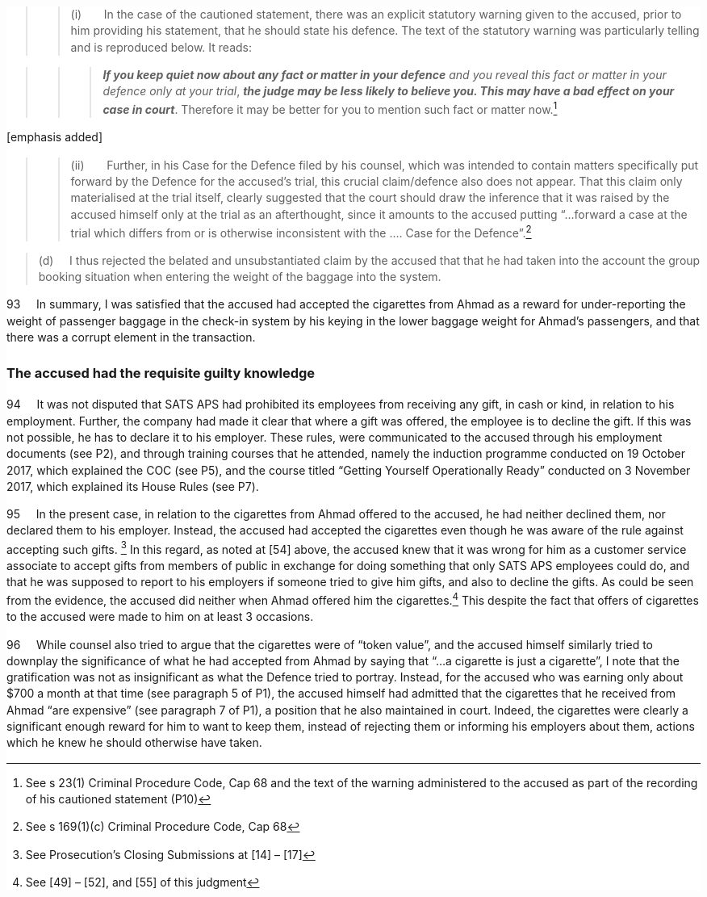 >> (i)       In the case of the cautioned statement, there was an explicit statutory warning given to the accused, prior to him providing his statement, that he should state his defence. The text of the statutory warning was particularly telling and is reproduced below. It reads:

>>> **_If you keep quiet now about any fact or matter in your defence_** _and you reveal this fact or matter in your defence only at your trial_, **_the judge may be less likely to believe you. This may have a bad effect on your case in court_**. Therefore it may be better for you to mention such fact or matter now.[^25]

\[emphasis added\]

>> (ii)       Further, in his Case for the Defence filed by his counsel, which was intended to contain matters specifically put forward by the Defence for the accused’s trial, this crucial claim/defence also does not appear. That this claim only materialised at the trial itself, clearly suggested that the court should draw the inference that it was raised by the accused himself only at the trial as an afterthought, since it amounts to the accused putting “…forward a case at the trial which differs from or is otherwise inconsistent with the …. Case for the Defence”.[^26]

> (d)     I thus rejected the belated and unsubstantiated claim by the accused that that he had taken into the account the group booking situation when entering the weight of the baggage into the system.

93     In summary, I was satisfied that the accused had accepted the cigarettes from Ahmad as a reward for under-reporting the weight of passenger baggage in the check-in system by his keying in the lower baggage weight for Ahmad’s passengers, and that there was a corrupt element in the transaction.

### The accused had the requisite guilty knowledge

94     It was not disputed that SATS APS had prohibited its employees from receiving any gift, in cash or kind, in relation to his employment. Further, the company had made it clear that where a gift was offered, the employee is to decline the gift. If this was not possible, he has to declare it to his employer. These rules, were communicated to the accused through his employment documents (see P2), and through training courses that he attended, namely the induction programme conducted on 19 October 2017, which explained the COC (see P5), and the course titled “Getting Yourself Operationally Ready” conducted on 3 November 2017, which explained its House Rules (see P7).

95     In the present case, in relation to the cigarettes from Ahmad offered to the accused, he had neither declined them, nor declared them to his employer. Instead, the accused had accepted the cigarettes even though he was aware of the rule against accepting such gifts. [^27] In this regard, as noted at \[54\] above, the accused knew that it was wrong for him as a customer service associate to accept gifts from members of public in exchange for doing something that only SATS APS employees could do, and that he was supposed to report to his employers if someone tried to give him gifts, and also to decline the gifts. As could be seen from the evidence, the accused did neither when Ahmad offered him the cigarettes.[^28] This despite the fact that offers of cigarettes to the accused were made to him on at least 3 occasions.

96     While counsel also tried to argue that the cigarettes were of “token value”, and the accused himself similarly tried to downplay the significance of what he had accepted from Ahmad by saying that “…a cigarette is just a cigarette”, I note that the gratification was not as insignificant as what the Defence tried to portray. Instead, for the accused who was earning only about $700 a month at that time (see paragraph 5 of P1), the accused himself had admitted that the cigarettes that he received from Ahmad “are expensive” (see paragraph 7 of P1), a position that he also maintained in court. Indeed, the cigarettes were clearly a significant enough reward for him to want to keep them, instead of rejecting them or informing his employers about them, actions which he knew he should otherwise have taken.


[^1]: NE, 9 November 2020, 13/6-9
[^2]: NE, 9 November 2020, 18/24-27
[^3]: NE, 9 November 2020, 19/28-20/28
[^4]: NE, 9 November 2020, 39/30-40/5
[^5]: NE, 9 November 2020, 34/30-32
[^6]: NE, 9 November 2020, 35/5-6
[^7]: NE, 9 November 2020, 35/9-37/10
[^8]: NE, 10 November 2020, 38/14-23
[^9]: NE, 9 November 2020, 73/17
[^10]: NE, 9 November 2020, 91/17-29
[^11]: NE, 9 November 2020, 82/13-18
[^12]: NE, 10 November 2020, 42/10-23
[^13]: NE, 10 November 2020, 42/30-43/9
[^14]: NE, 10 November 2020, 44/21-45/6
[^15]: NE, 10 November 2020, 45/12
[^16]: NE, 10 November 2020, 45/29-32
[^17]: Recorded under section 23 of the Criminal Procedure Code, Cap 68
[^18]: Accused’s written submissions at \[9\]
[^19]: Accused’s written submissions at \[10\]
[^20]: Accused’s written submissions at \[19\]
[^21]: Accused’s written submissions at \[7\]
[^22]: P1 at \[30A2\]
[^23]: P1 at \[30A2\]
[^24]: Prosecution Closing Submissions (Reply) at \[21\]
[^25]: See s 23(1) Criminal Procedure Code, Cap 68 and the text of the warning administered to the accused as part of the recording of his cautioned statement (P10)
[^26]: See s 169(1)(c) Criminal Procedure Code, Cap 68
[^27]: See Prosecution’s Closing Submissions at \[14\] – \[17\]
[^28]: See \[49\] – \[52\], and \[55\] of this judgment
[^29]: See \[44\] of this judgment above
[^30]: See paragraphs 22 and 28 of P1